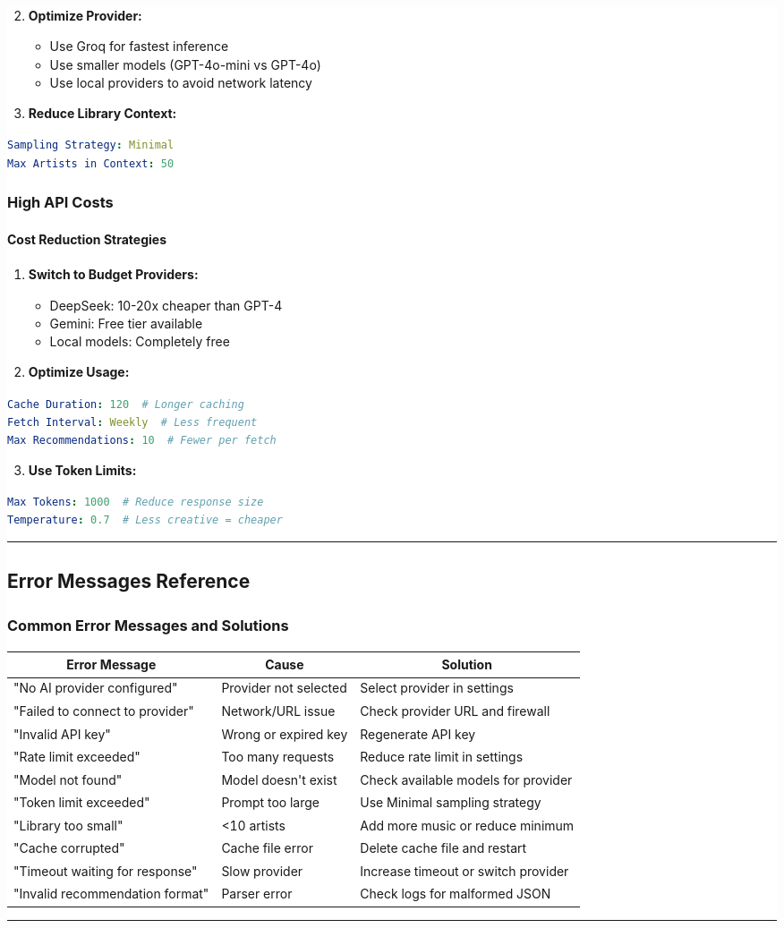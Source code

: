 2. **Optimize Provider:**
   - Use Groq for fastest inference
   - Use smaller models (GPT-4o-mini vs GPT-4o)
   - Use local providers to avoid network latency

3. **Reduce Library Context:**
```yaml
Sampling Strategy: Minimal
Max Artists in Context: 50
```

### High API Costs

#### Cost Reduction Strategies

1. **Switch to Budget Providers:**
   - DeepSeek: 10-20x cheaper than GPT-4
   - Gemini: Free tier available
   - Local models: Completely free

2. **Optimize Usage:**
```yaml
Cache Duration: 120  # Longer caching
Fetch Interval: Weekly  # Less frequent
Max Recommendations: 10  # Fewer per fetch
```

3. **Use Token Limits:**
```yaml
Max Tokens: 1000  # Reduce response size
Temperature: 0.7  # Less creative = cheaper
```

---

## Error Messages Reference

### Common Error Messages and Solutions

| Error Message | Cause | Solution |
|--------------|-------|----------|
| "No AI provider configured" | Provider not selected | Select provider in settings |
| "Failed to connect to provider" | Network/URL issue | Check provider URL and firewall |
| "Invalid API key" | Wrong or expired key | Regenerate API key |
| "Rate limit exceeded" | Too many requests | Reduce rate limit in settings |
| "Model not found" | Model doesn't exist | Check available models for provider |
| "Token limit exceeded" | Prompt too large | Use Minimal sampling strategy |
| "Library too small" | <10 artists | Add more music or reduce minimum |
| "Cache corrupted" | Cache file error | Delete cache file and restart |
| "Timeout waiting for response" | Slow provider | Increase timeout or switch provider |
| "Invalid recommendation format" | Parser error | Check logs for malformed JSON |

---